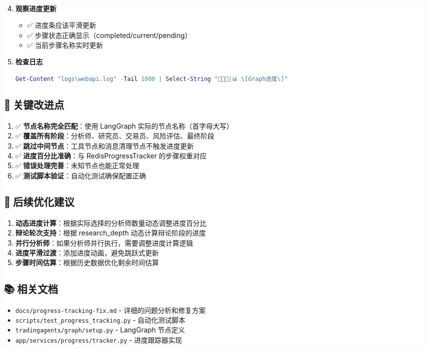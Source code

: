 4. **观察进度更新**
   - ✅ 进度条应该平滑更新
   - ✅ 步骤状态正确显示（completed/current/pending）
   - ✅ 当前步骤名称实时更新

5. **检查日志**
   ```powershell
   Get-Content "logs\webapi.log" -Tail 1000 | Select-String "🎯🎯🎯|📊 \[Graph进度\]"
   ```

## 📝 关键改进点

1. ✅ **节点名称完全匹配**：使用 LangGraph 实际的节点名称（首字母大写）
2. ✅ **覆盖所有阶段**：分析师、研究员、交易员、风险评估、最终阶段
3. ✅ **跳过中间节点**：工具节点和消息清理节点不触发进度更新
4. ✅ **进度百分比准确**：与 RedisProgressTracker 的步骤权重对应
5. ✅ **错误处理完善**：未知节点也能正常处理
6. ✅ **测试脚本验证**：自动化测试确保配置正确

## 🔧 后续优化建议

1. **动态进度计算**：根据实际选择的分析师数量动态调整进度百分比
2. **辩论轮次支持**：根据 research_depth 动态计算辩论阶段的进度
3. **并行分析师**：如果分析师并行执行，需要调整进度计算逻辑
4. **进度平滑过渡**：添加进度动画，避免跳跃式更新
5. **步骤时间估算**：根据历史数据优化剩余时间估算

## 📚 相关文档

- `docs/progress-tracking-fix.md` - 详细的问题分析和修复方案
- `scripts/test_progress_tracking.py` - 自动化测试脚本
- `tradingagents/graph/setup.py` - LangGraph 节点定义
- `app/services/progress/tracker.py` - 进度跟踪器实现

